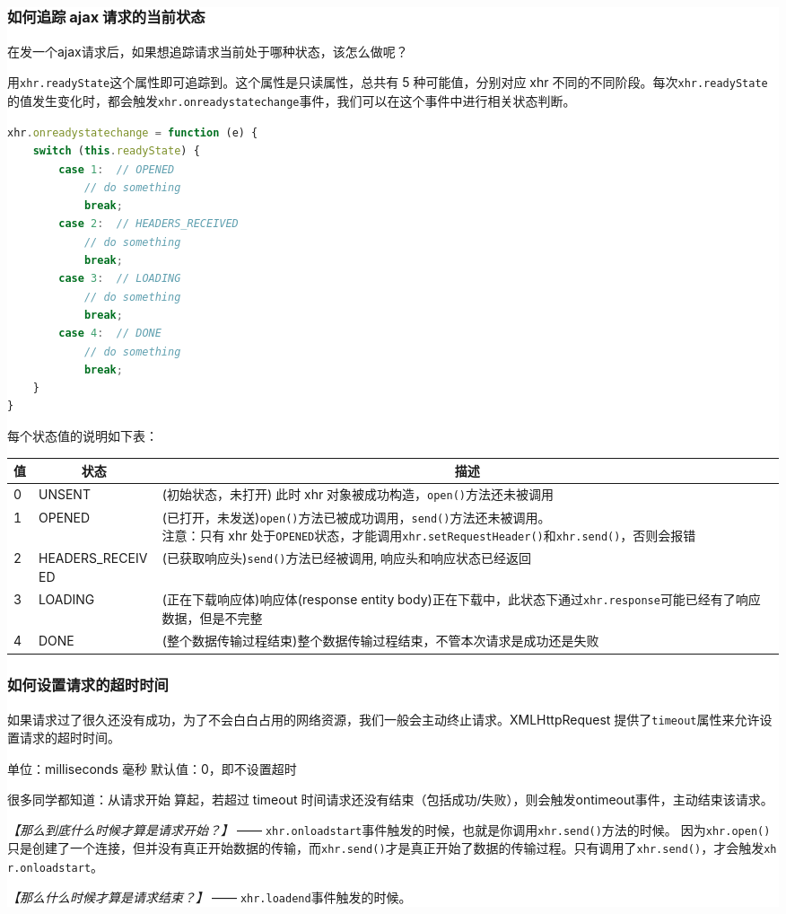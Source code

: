 ### 如何追踪 ajax 请求的当前状态
在发一个ajax请求后，如果想追踪请求当前处于哪种状态，该怎么做呢？

用`xhr.readyState`这个属性即可追踪到。这个属性是只读属性，总共有 5 种可能值，分别对应 xhr 不同的不同阶段。每次`xhr.readyState`的值发生变化时，都会触发`xhr.onreadystatechange`事件，我们可以在这个事件中进行相关状态判断。

```javascript
xhr.onreadystatechange = function (e) {
    switch (this.readyState) {
        case 1:  // OPENED
            // do something
            break;
        case 2:  // HEADERS_RECEIVED
            // do something
            break;
        case 3:  // LOADING
            // do something
            break;
        case 4:  // DONE
            // do something
            break;
    }
}
```

每个状态值的说明如下表：

|  值	 |  状态            |  描述                                        |
|-----|------------------|-------------------------------------|
|  0  | UNSENT           | (初始状态，未打开) 此时 xhr 对象被成功构造，`open()`方法还未被调用 |
|  1  | OPENED           | (已打开，未发送)`open()`方法已被成功调用，`send()`方法还未被调用。<br>注意：只有 xhr 处于`OPENED`状态，才能调用`xhr.setRequestHeader()`和`xhr.send()`，否则会报错 |
|  2  | HEADERS_RECEIVED | (已获取响应头)`send()`方法已经被调用, 响应头和响应状态已经返回 |
|  3  | LOADING          |(正在下载响应体)响应体(response entity body)正在下载中，此状态下通过`xhr.response`可能已经有了响应数据，但是不完整 |
|  4  | DONE             | (整个数据传输过程结束)整个数据传输过程结束，不管本次请求是成功还是失败 |


### 如何设置请求的超时时间
如果请求过了很久还没有成功，为了不会白白占用的网络资源，我们一般会主动终止请求。XMLHttpRequest 提供了`timeout`属性来允许设置请求的超时时间。

单位：milliseconds 毫秒
默认值：0，即不设置超时

很多同学都知道：从请求开始 算起，若超过 timeout 时间请求还没有结束（包括成功/失败），则会触发ontimeout事件，主动结束该请求。

*【那么到底什么时候才算是请求开始？】*
—— `xhr.onloadstart`事件触发的时候，也就是你调用`xhr.send()`方法的时候。
因为`xhr.open()`只是创建了一个连接，但并没有真正开始数据的传输，而`xhr.send()`才是真正开始了数据的传输过程。只有调用了`xhr.send()`，才会触发`xhr.onloadstart`。

*【那么什么时候才算是请求结束？】*
—— `xhr.loadend`事件触发的时候。
